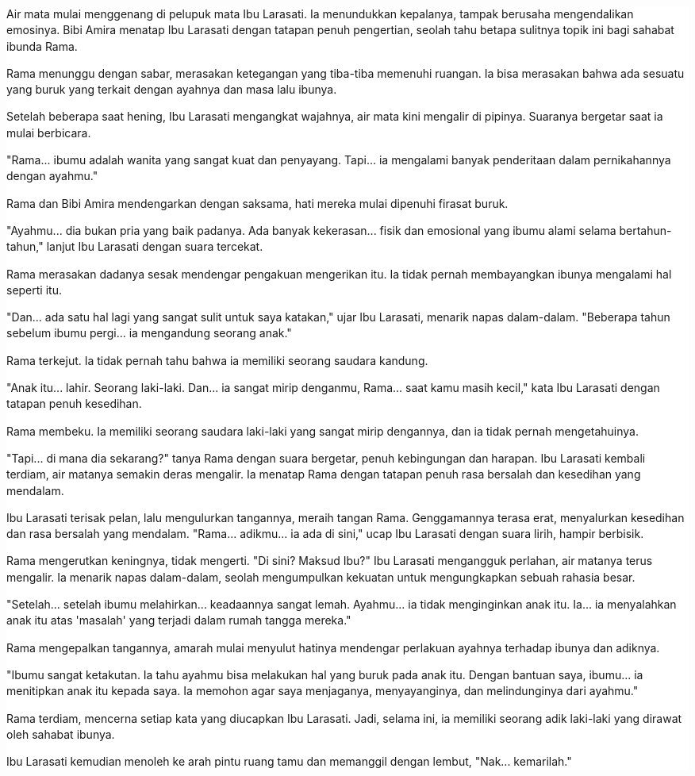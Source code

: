 Air mata mulai menggenang di pelupuk mata Ibu Larasati. Ia menundukkan kepalanya, tampak berusaha mengendalikan emosinya. Bibi Amira menatap Ibu Larasati dengan tatapan penuh pengertian, seolah tahu betapa sulitnya topik ini bagi sahabat ibunda Rama.

Rama menunggu dengan sabar, merasakan ketegangan yang tiba-tiba memenuhi ruangan. Ia bisa merasakan bahwa ada sesuatu yang buruk yang terkait dengan ayahnya dan masa lalu ibunya.

Setelah beberapa saat hening, Ibu Larasati mengangkat wajahnya, air mata kini mengalir di pipinya. Suaranya bergetar saat ia mulai berbicara.

"Rama... ibumu adalah wanita yang sangat kuat dan penyayang. Tapi... ia mengalami banyak penderitaan dalam pernikahannya dengan ayahmu."

Rama dan Bibi Amira mendengarkan dengan saksama, hati mereka mulai dipenuhi firasat buruk.

"Ayahmu... dia bukan pria yang baik padanya. Ada banyak kekerasan... fisik dan emosional yang ibumu alami selama bertahun-tahun," lanjut Ibu Larasati dengan suara tercekat.

Rama merasakan dadanya sesak mendengar pengakuan mengerikan itu. Ia tidak pernah membayangkan ibunya mengalami hal seperti itu.

"Dan... ada satu hal lagi yang sangat sulit untuk saya katakan," ujar Ibu Larasati, menarik napas dalam-dalam. "Beberapa tahun sebelum ibumu pergi... ia mengandung seorang anak."

Rama terkejut. Ia tidak pernah tahu bahwa ia memiliki seorang saudara kandung.

"Anak itu... lahir. Seorang laki-laki. Dan... ia sangat mirip denganmu, Rama... saat kamu masih kecil," kata Ibu Larasati dengan tatapan penuh kesedihan.

Rama membeku. Ia memiliki seorang saudara laki-laki yang sangat mirip dengannya, dan ia tidak pernah mengetahuinya.

"Tapi... di mana dia sekarang?" tanya Rama dengan suara bergetar, penuh kebingungan dan harapan.
Ibu Larasati kembali terdiam, air matanya semakin deras mengalir. Ia menatap Rama dengan tatapan penuh rasa bersalah dan kesedihan yang mendalam.

Ibu Larasati terisak pelan, lalu mengulurkan tangannya, meraih tangan Rama. Genggamannya terasa erat, menyalurkan kesedihan dan rasa bersalah yang mendalam.
"Rama... adikmu... ia ada di sini," ucap Ibu Larasati dengan suara lirih, hampir berbisik.

Rama mengerutkan keningnya, tidak mengerti. "Di sini? Maksud Ibu?"
Ibu Larasati mengangguk perlahan, air matanya terus mengalir. Ia menarik napas dalam-dalam, seolah mengumpulkan kekuatan untuk mengungkapkan sebuah rahasia besar.

"Setelah... setelah ibumu melahirkan... keadaannya sangat lemah. Ayahmu... ia tidak menginginkan anak itu. Ia... ia menyalahkan anak itu atas 'masalah' yang terjadi dalam rumah tangga mereka."

Rama mengepalkan tangannya, amarah mulai menyulut hatinya mendengar perlakuan ayahnya terhadap ibunya dan adiknya.

"Ibumu sangat ketakutan. Ia tahu ayahmu bisa melakukan hal yang buruk pada anak itu. Dengan bantuan saya, ibumu... ia menitipkan anak itu kepada saya. Ia memohon agar saya menjaganya, menyayanginya, dan melindunginya dari ayahmu."

Rama terdiam, mencerna setiap kata yang diucapkan Ibu Larasati. Jadi, selama ini, ia memiliki seorang adik laki-laki yang dirawat oleh sahabat ibunya.

Ibu Larasati kemudian menoleh ke arah pintu ruang tamu dan memanggil dengan lembut, "Nak... kemarilah."
